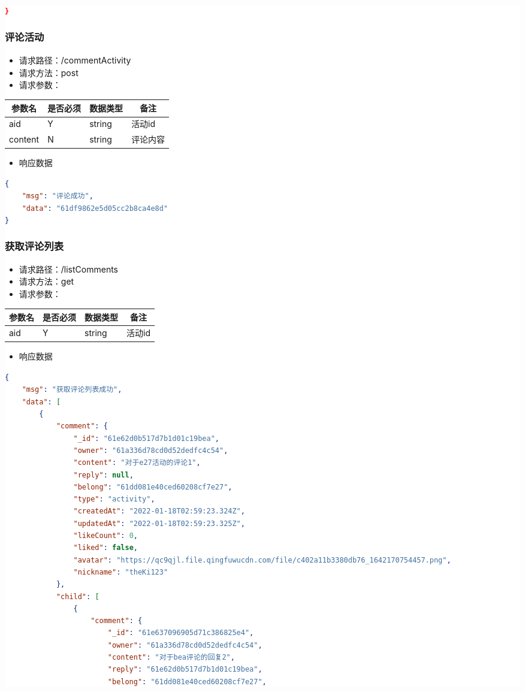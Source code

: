 ```json
}
```

### 评论活动

- 请求路径：/commentActivity
- 请求方法：post
- 请求参数：

| 参数名 | 是否必须 | 数据类型 | 备注 |
|--------|---------|---------|------|
| aid | Y | string | 活动id |
| content | N | string | 评论内容 |

- 响应数据

```json
{
    "msg": "评论成功",
    "data": "61df9862e5d05cc2b8ca4e8d"
}
```

### 获取评论列表

- 请求路径：/listComments
- 请求方法：get
- 请求参数：

| 参数名 | 是否必须 | 数据类型 | 备注 |
|-|-|-|-|
| aid | Y | string | 活动id |

- 响应数据

```json
{
    "msg": "获取评论列表成功",
    "data": [
        {
            "comment": {
                "_id": "61e62d0b517d7b1d01c19bea",
                "owner": "61a336d78cd0d52dedfc4c54",
                "content": "对于e27活动的评论1",
                "reply": null,
                "belong": "61dd081e40ced60208cf7e27",
                "type": "activity",
                "createdAt": "2022-01-18T02:59:23.324Z",
                "updatedAt": "2022-01-18T02:59:23.325Z",
                "likeCount": 0,
                "liked": false,
                "avatar": "https://qc9qjl.file.qingfuwucdn.com/file/c402a11b3380db76_1642170754457.png",
                "nickname": "theKi123"
            },
            "child": [
                {
                    "comment": {
                        "_id": "61e637096905d71c386825e4",
                        "owner": "61a336d78cd0d52dedfc4c54",
                        "content": "对于bea评论的回复2",
                        "reply": "61e62d0b517d7b1d01c19bea",
                        "belong": "61dd081e40ced60208cf7e27",
```
